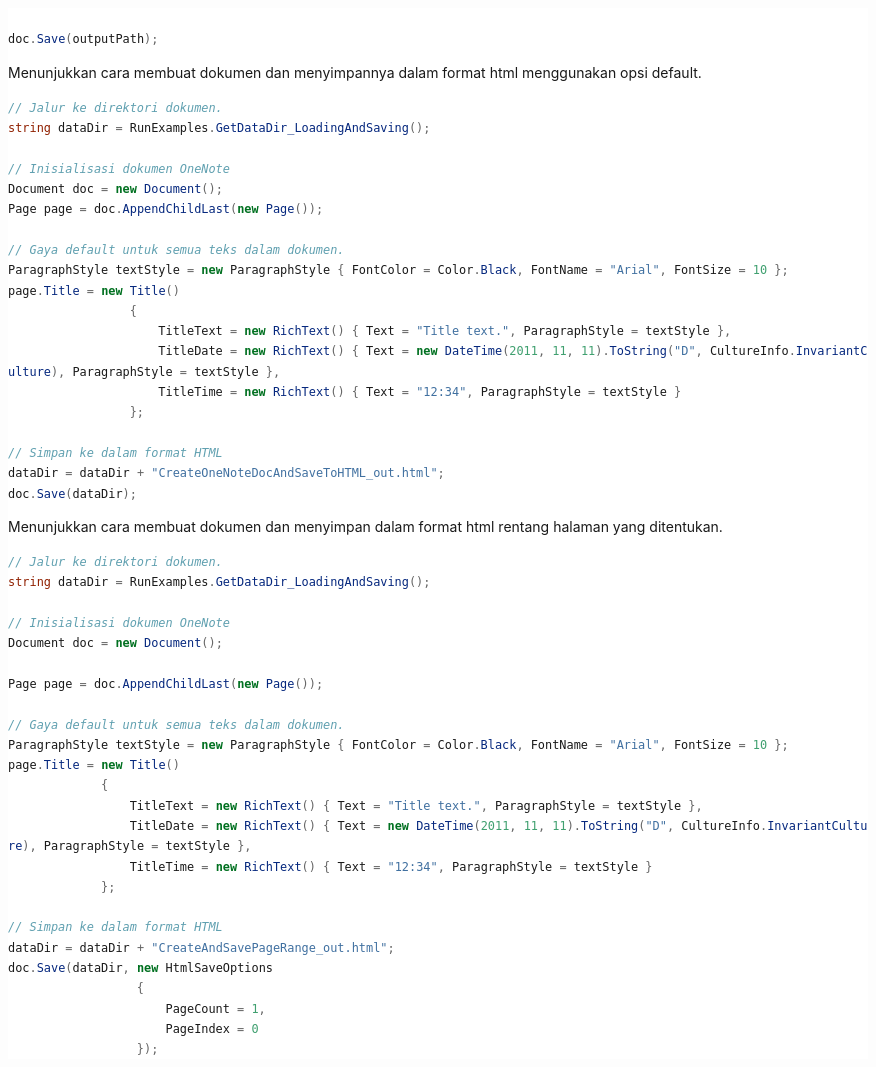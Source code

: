 ```csharp

doc.Save(outputPath);
```

Menunjukkan cara membuat dokumen dan menyimpannya dalam format html menggunakan opsi default.

```csharp
// Jalur ke direktori dokumen.
string dataDir = RunExamples.GetDataDir_LoadingAndSaving();

// Inisialisasi dokumen OneNote
Document doc = new Document();
Page page = doc.AppendChildLast(new Page());

// Gaya default untuk semua teks dalam dokumen.
ParagraphStyle textStyle = new ParagraphStyle { FontColor = Color.Black, FontName = "Arial", FontSize = 10 };
page.Title = new Title()
                 {
                     TitleText = new RichText() { Text = "Title text.", ParagraphStyle = textStyle },
                     TitleDate = new RichText() { Text = new DateTime(2011, 11, 11).ToString("D", CultureInfo.InvariantCulture), ParagraphStyle = textStyle },
                     TitleTime = new RichText() { Text = "12:34", ParagraphStyle = textStyle }
                 };

// Simpan ke dalam format HTML
dataDir = dataDir + "CreateOneNoteDocAndSaveToHTML_out.html";
doc.Save(dataDir);
```

Menunjukkan cara membuat dokumen dan menyimpan dalam format html rentang halaman yang ditentukan.

```csharp
// Jalur ke direktori dokumen.
string dataDir = RunExamples.GetDataDir_LoadingAndSaving();

// Inisialisasi dokumen OneNote
Document doc = new Document();

Page page = doc.AppendChildLast(new Page());

// Gaya default untuk semua teks dalam dokumen.
ParagraphStyle textStyle = new ParagraphStyle { FontColor = Color.Black, FontName = "Arial", FontSize = 10 };
page.Title = new Title()
             {
                 TitleText = new RichText() { Text = "Title text.", ParagraphStyle = textStyle },
                 TitleDate = new RichText() { Text = new DateTime(2011, 11, 11).ToString("D", CultureInfo.InvariantCulture), ParagraphStyle = textStyle },
                 TitleTime = new RichText() { Text = "12:34", ParagraphStyle = textStyle }
             };

// Simpan ke dalam format HTML
dataDir = dataDir + "CreateAndSavePageRange_out.html";
doc.Save(dataDir, new HtmlSaveOptions
                  {
                      PageCount = 1,
                      PageIndex = 0
                  });
```
